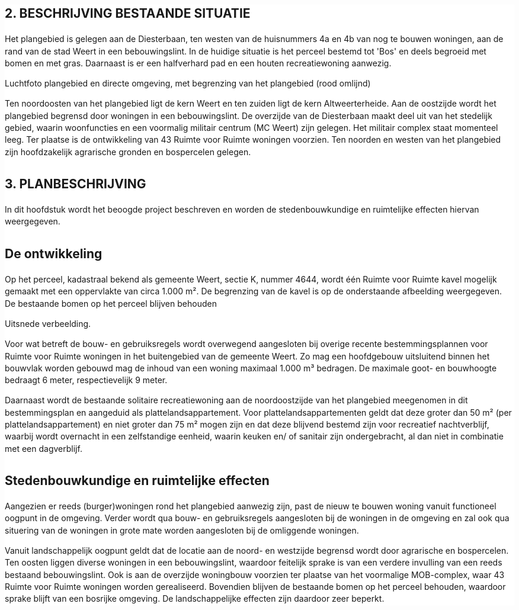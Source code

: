 ## **2. BESCHRIJVING BESTAANDE SITUATIE**

Het plangebied is gelegen aan de Diesterbaan, ten westen van de huisnummers 4a en 4b van nog te bouwen woningen, aan de rand van de stad Weert in een bebouwingslint. In de huidige situatie is het perceel bestemd tot 'Bos' en deels begroeid met bomen en met gras. Daarnaast is er een halfverhard pad en een houten recreatiewoning aanwezig.

Luchtfoto plangebied en directe omgeving, met begrenzing van het plangebied (rood omlijnd)

Ten noordoosten van het plangebied ligt de kern Weert en ten zuiden ligt de kern Altweerterheide. Aan de oostzijde wordt het plangebied begrensd door woningen in een bebouwingslint. De overzijde van de Diesterbaan maakt deel uit van het stedelijk gebied, waarin woonfuncties en een voormalig militair centrum (MC Weert) zijn gelegen. Het militair complex staat momenteel leeg. Ter plaatse is de ontwikkeling van 43 Ruimte voor Ruimte woningen voorzien. Ten noorden en westen van het plangebied zijn hoofdzakelijk agrarische gronden en bospercelen gelegen.

## **3. PLANBESCHRIJVING**

In dit hoofdstuk wordt het beoogde project beschreven en worden de stedenbouwkundige en ruimtelijke effecten hiervan weergegeven.

## **De ontwikkeling**

Op het perceel, kadastraal bekend als gemeente Weert, sectie K, nummer 4644, wordt één Ruimte voor Ruimte kavel mogelijk gemaakt met een oppervlakte van circa 1.000 m². De begrenzing van de kavel is op de onderstaande afbeelding weergegeven. De bestaande bomen op het perceel blijven behouden

Uitsnede verbeelding.

Voor wat betreft de bouw- en gebruiksregels wordt overwegend aangesloten bij overige recente bestemmingsplannen voor Ruimte voor Ruimte woningen in het buitengebied van de gemeente Weert. Zo mag een hoofdgebouw uitsluitend binnen het bouwvlak worden gebouwd mag de inhoud van een woning maximaal 1.000 m³ bedragen. De maximale goot- en bouwhoogte bedraagt 6 meter, respectievelijk 9 meter.

Daarnaast wordt de bestaande solitaire recreatiewoning aan de noordoostzijde van het plangebied meegenomen in dit bestemmingsplan en aangeduid als plattelandsappartement. Voor plattelandsappartementen geldt dat deze groter dan 50 m² (per plattelandsappartement) en niet groter dan 75 m² mogen zijn en dat deze blijvend bestemd zijn voor recreatief nachtverblijf, waarbij wordt overnacht in een zelfstandige eenheid, waarin keuken en/ of sanitair zijn ondergebracht, al dan niet in combinatie met een dagverblijf.

## **Stedenbouwkundige en ruimtelijke effecten**

Aangezien er reeds (burger)woningen rond het plangebied aanwezig zijn, past de nieuw te bouwen woning vanuit functioneel oogpunt in de omgeving. Verder wordt qua bouw- en gebruiksregels aangesloten bij de woningen in de omgeving en zal ook qua situering van de woningen in grote mate worden aangesloten bij de omliggende woningen.

Vanuit landschappelijk oogpunt geldt dat de locatie aan de noord- en westzijde begrensd wordt door agrarische en bospercelen. Ten oosten liggen diverse woningen in een bebouwingslint, waardoor feitelijk sprake is van een verdere invulling van een reeds bestaand bebouwingslint. Ook is aan de overzijde woningbouw voorzien ter plaatse van het voormalige MOB-complex, waar 43 Ruimte voor Ruimte woningen worden gerealiseerd. Bovendien blijven de bestaande bomen op het perceel behouden, waardoor sprake blijft van een bosrijke omgeving. De landschappelijke effecten zijn daardoor zeer beperkt.
